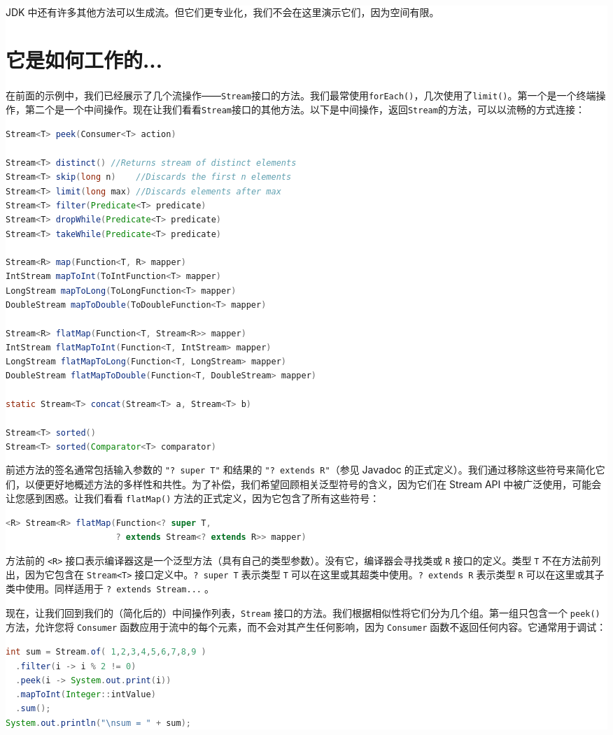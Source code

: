 JDK 中还有许多其他方法可以生成流。但它们更专业化，我们不会在这里演示它们，因为空间有限。

# 它是如何工作的...

在前面的示例中，我们已经展示了几个流操作——`Stream`接口的方法。我们最常使用`forEach()`，几次使用了`limit()`。第一个是一个终端操作，第二个是一个中间操作。现在让我们看看`Stream`接口的其他方法。以下是中间操作，返回`Stream`的方法，可以以流畅的方式连接：

```java
Stream<T> peek(Consumer<T> action)

Stream<T> distinct() //Returns stream of distinct elements
Stream<T> skip(long n)    //Discards the first n elements 
Stream<T> limit(long max) //Discards elements after max 
Stream<T> filter(Predicate<T> predicate)
Stream<T> dropWhile(Predicate<T> predicate) 
Stream<T> takeWhile(Predicate<T> predicate)

Stream<R> map(Function<T, R> mapper)
IntStream mapToInt(ToIntFunction<T> mapper)
LongStream mapToLong(ToLongFunction<T> mapper)
DoubleStream mapToDouble(ToDoubleFunction<T> mapper)

Stream<R> flatMap(Function<T, Stream<R>> mapper)
IntStream flatMapToInt(Function<T, IntStream> mapper)
LongStream flatMapToLong(Function<T, LongStream> mapper)
DoubleStream flatMapToDouble(Function<T, DoubleStream> mapper)

static Stream<T> concat(Stream<T> a, Stream<T> b) 

Stream<T> sorted()
Stream<T> sorted(Comparator<T> comparator)
```

前述方法的签名通常包括输入参数的 `"? super T"` 和结果的 `"? extends R"`（参见 Javadoc 的正式定义）。我们通过移除这些符号来简化它们，以便更好地概述方法的多样性和共性。为了补偿，我们希望回顾相关泛型符号的含义，因为它们在 Stream API 中被广泛使用，可能会让您感到困惑。让我们看看 `flatMap()` 方法的正式定义，因为它包含了所有这些符号：

```java
<R> Stream<R> flatMap(Function<? super T,
                      ? extends Stream<? extends R>> mapper)
```

方法前的 `<R>` 接口表示编译器这是一个泛型方法（具有自己的类型参数）。没有它，编译器会寻找类或 `R` 接口的定义。类型 `T` 不在方法前列出，因为它包含在 `Stream<T>` 接口定义中。`? super T` 表示类型 `T` 可以在这里或其超类中使用。`? extends R` 表示类型 `R` 可以在这里或其子类中使用。同样适用于 `? extends Stream...` 。

现在，让我们回到我们的（简化后的）中间操作列表，`Stream` 接口的方法。我们根据相似性将它们分为几个组。第一组只包含一个 `peek()` 方法，允许您将 `Consumer` 函数应用于流中的每个元素，而不会对其产生任何影响，因为 `Consumer` 函数不返回任何内容。它通常用于调试：

```java
int sum = Stream.of( 1,2,3,4,5,6,7,8,9 )
  .filter(i -> i % 2 != 0)
  .peek(i -> System.out.print(i))
  .mapToInt(Integer::intValue)
  .sum();
System.out.println("\nsum = " + sum);
```
